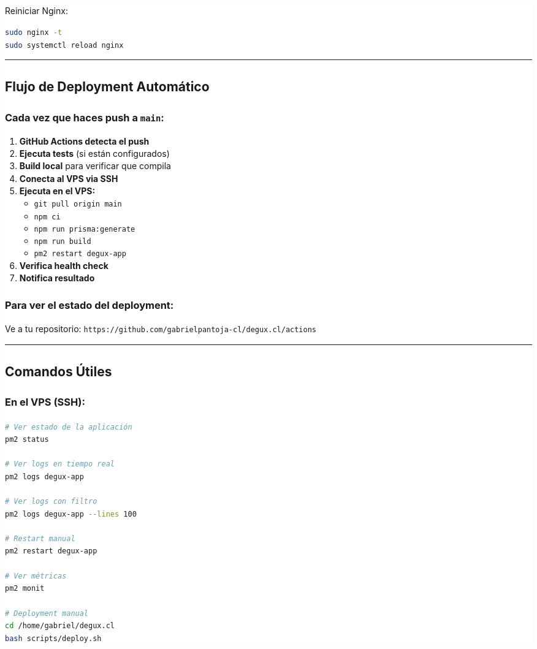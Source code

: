 Reiniciar Nginx:
```bash
sudo nginx -t
sudo systemctl reload nginx
```

---

## Flujo de Deployment Automático

### Cada vez que haces push a `main`:

1. **GitHub Actions detecta el push**
2. **Ejecuta tests** (si están configurados)
3. **Build local** para verificar que compila
4. **Conecta al VPS via SSH**
5. **Ejecuta en el VPS:**
   - `git pull origin main`
   - `npm ci`
   - `npm run prisma:generate`
   - `npm run build`
   - `pm2 restart degux-app`
6. **Verifica health check**
7. **Notifica resultado**

### Para ver el estado del deployment:

Ve a tu repositorio:
`https://github.com/gabrielpantoja-cl/degux.cl/actions`

---

## Comandos Útiles

### En el VPS (SSH):

```bash
# Ver estado de la aplicación
pm2 status

# Ver logs en tiempo real
pm2 logs degux-app

# Ver logs con filtro
pm2 logs degux-app --lines 100

# Restart manual
pm2 restart degux-app

# Ver métricas
pm2 monit

# Deployment manual
cd /home/gabriel/degux.cl
bash scripts/deploy.sh
```

